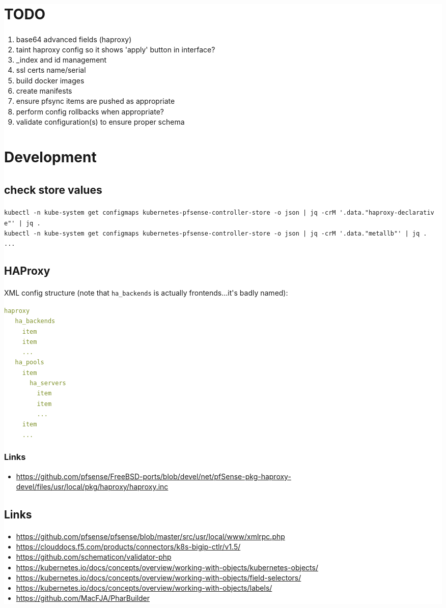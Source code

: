 # TODO
 1. base64 advanced fields (haproxy)
 1. taint haproxy config so it shows 'apply' button in interface?
 1. _index and id management
 1. ssl certs name/serial
 1. build docker images
 1. create manifests
 1. ensure pfsync items are pushed as appropriate
 1. perform config rollbacks when appropriate?
 1. validate configuration(s) to ensure proper schema

# Development

## check store values

```
kubectl -n kube-system get configmaps kubernetes-pfsense-controller-store -o json | jq -crM '.data."haproxy-declarative"' | jq .
kubectl -n kube-system get configmaps kubernetes-pfsense-controller-store -o json | jq -crM '.data."metallb"' | jq .
...
```

## HAProxy
XML config structure (note that `ha_backends` is actually frontends...it's badly named):
```yaml
haproxy
   ha_backends
     item
     item
     ...
   ha_pools
     item
       ha_servers
         item
         item
         ...
     item
     ...
```

### Links
 * https://github.com/pfsense/FreeBSD-ports/blob/devel/net/pfSense-pkg-haproxy-devel/files/usr/local/pkg/haproxy/haproxy.inc

## Links
 * https://github.com/pfsense/pfsense/blob/master/src/usr/local/www/xmlrpc.php
 * https://clouddocs.f5.com/products/connectors/k8s-bigip-ctlr/v1.5/
 * https://github.com/schematicon/validator-php
 * https://kubernetes.io/docs/concepts/overview/working-with-objects/kubernetes-objects/
 * https://kubernetes.io/docs/concepts/overview/working-with-objects/field-selectors/
 * https://kubernetes.io/docs/concepts/overview/working-with-objects/labels/
 * https://github.com/MacFJA/PharBuilder
